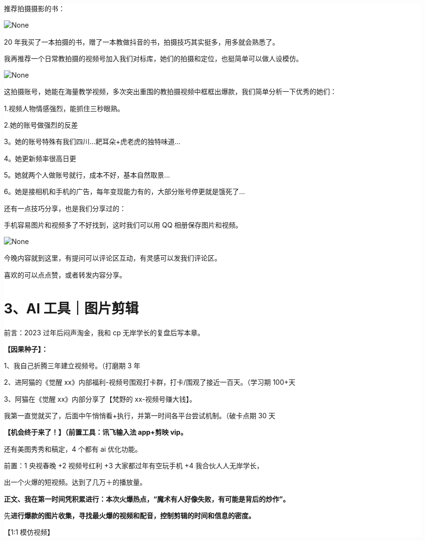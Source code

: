 推荐拍摄摄影的书：

![](img/89cb8ae1e1802ea7d00f1942eb5b22e2.png "None")

20 年我买了一本拍摄的书，赠了一本教做抖音的书，拍摄技巧其实挺多，用多就会熟悉了。

我再推荐一个日常教拍摄的视频号加入我们对标库，她们的拍摄和定位，也挺简单可以做人设模仿。

![](img/914115c734139645463a33fdfb03d686.png "None")

这拍摄账号，她能在海量教学视频，多次突出重围的教拍摄视频中框框出爆款，我们简单分析一下优秀的她们：

1.视频人物情感强烈，能抓住三秒眼熟。

2.她的账号做强烈的反差

3。她的账号特殊有我们四川…耙耳朵+虎老虎的独特味道…

4。她更新频率很高日更

5。她就两个人做账号就行，成本不好，基本自然取景…

6。她是接相机和手机的广告，每年变现能力有的，大部分账号停更就是饿死了…

还有一点技巧分享，也是我们分享过的：

手机容易图片和视频多了不好找到，这时我们可以用 QQ 相册保存图片和视频。

![](img/7623aae5d2b8b39e1b62c5a4ad569915.png "None")

今晚内容就到这里，有提问可以评论区互动，有灵感可以发我们评论区。

喜欢的可以点点赞，或者转发内容分享。

# **3、AI 工具｜图片剪辑**

前言：2023 过年后闷声淘金，我和 cp 无岸学长的复盘后写本章。

**【因果种子】：**

1、我自己折腾三年建立视频号。（打磨期 3 年

2、进阿猫的《觉醒 xx》内部福利-视频号围观打卡群，打卡/围观了接近一百天。（学习期 100+天

3、阿猫在《觉醒 xx》内部分享了【梵野的 xx-视频号赚大钱】。

我第一直觉就买了，后面中午悄悄看+执行，并第一时间各平台尝试机制。（破卡点期 30 天

**【机会终于来了！】（前置工具：讯飞输入法 app+剪映 vip。**

还有美图秀秀和稿定，4 个都有 ai 优化功能。

前置：1 央视春晚 +2 视频号红利 +3 大家都过年有空玩手机 +4 我合伙人人无岸学长，

出一个火爆的短视频。达到了几万＋的播放量。

**正文、我在第一时间凭积累进行：本次火爆热点，“魔术有人好像失败，有可能是背后的炒作”。**

先**进行爆款的图片收集，寻找最火爆的视频和配音，控制剪辑的时间和信息的密度。**

【1:1 模仿视频】
